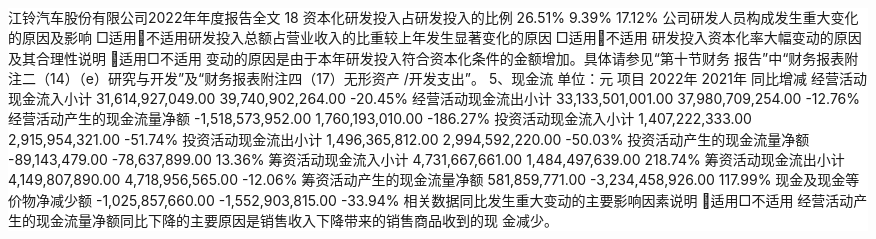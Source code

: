 江铃汽车股份有限公司2022年年度报告全文
18
资本化研发投入占研发投入的比例
26.51%
9.39%
17.12%
公司研发人员构成发生重大变化的原因及影响
□适用不适用研发投入总额占营业收入的比重较上年发生显著变化的原因
□适用不适用
研发投入资本化率大幅变动的原因及其合理性说明
适用□不适用
变动的原因是由于本年研发投入符合资本化条件的金额增加。具体请参见“第十节财务
报告”中“财务报表附注二（14）（e）研究与开发”及“财务报表附注四（17）无形资产
/开发支出”。
5、现金流
单位：元
项目
2022年
2021年
同比增减
经营活动现金流入小计
31,614,927,049.00
39,740,902,264.00
-20.45%
经营活动现金流出小计
33,133,501,001.00
37,980,709,254.00
-12.76%
经营活动产生的现金流量净额
-1,518,573,952.00
1,760,193,010.00
-186.27%
投资活动现金流入小计
1,407,222,333.00
2,915,954,321.00
-51.74%
投资活动现金流出小计
1,496,365,812.00
2,994,592,220.00
-50.03%
投资活动产生的现金流量净额
-89,143,479.00
-78,637,899.00
13.36%
筹资活动现金流入小计
4,731,667,661.00
1,484,497,639.00
218.74%
筹资活动现金流出小计
4,149,807,890.00
4,718,956,565.00
-12.06%
筹资活动产生的现金流量净额
581,859,771.00
-3,234,458,926.00
117.99%
现金及现金等价物净减少额
-1,025,857,660.00
-1,552,903,815.00
-33.94%
相关数据同比发生重大变动的主要影响因素说明
适用□不适用
经营活动产生的现金流量净额同比下降的主要原因是销售收入下降带来的销售商品收到的现
金减少。